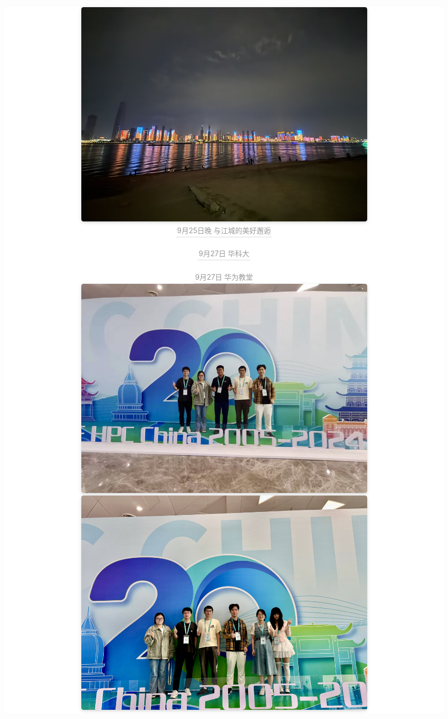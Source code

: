 
<center>
    <img style="border-radius: 0.3125em;
    box-shadow: 0 2px 4px 0 rgba(34,36,38,.12),0 2px 10px 0 rgba(34,36,38,.08);" 
    src="../assets/photos/WuHan-YangtzeRiver1.jpeg" width = "65%" alt=""/>
    <br>
    <div style="color:orange; border-bottom: 1px solid #d9d9d9;
    display: inline-block;
    color: #999;
    padding: 2px;">
      9月25日晚 与江城的美好邂逅
  	</div>
</center>

<center>
    <img style="border-radius: 0.3125em;
    box-shadow: 0 2px 4px 0 rgba(34,36,38,.12),0 2px 10px 0 rgba(34,36,38,.08);" 
    src="../assets/photos/WuHan-HUST.jpg" width = "65%" alt=""/>
    <br>
    <div style="color:orange; border-bottom: 1px solid #d9d9d9;
    display: inline-block;
    color: #999;
    padding: 2px;">
      9月27日 华科大
  	</div>
</center>

<center>
    <img style="border-radius: 0.3125em;
    box-shadow: 0 2px 4px 0 rgba(34,36,38,.12),0 2px 10px 0 rgba(34,36,38,.08);" 
    src="../assets/photos/WuHan-HuaweiChurch.jpg" width = "65%" alt=""/>
    <br>
    <div style="color:orange; border-bottom: 1px solid #d9d9d9;
    display: inline-block;
    color: #999;
    padding: 2px;">
      9月27日 华为教堂
  	</div>
</center>

<center>
    <img style="border-radius: 0.3125em;
    box-shadow: 0 2px 4px 0 rgba(34,36,38,.12),0 2px 10px 0 rgba(34,36,38,.08);" 
    src="../assets/photos/WuHan-photo1.jpeg" width = "65%" alt=""/>
    <br>
</center>

<center>
    <img style="border-radius: 0.3125em;
    box-shadow: 0 2px 4px 0 rgba(34,36,38,.12),0 2px 10px 0 rgba(34,36,38,.08);" 
    src="../assets/photos/WuHan-photo2.jpeg" width = "65%" alt=""/>
    <br>
</center>

